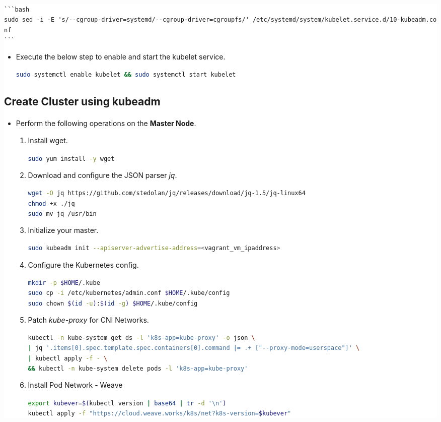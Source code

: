     ```bash
    sudo sed -i -E 's/--cgroup-driver=systemd/--cgroup-driver=cgroupfs/' /etc/systemd/system/kubelet.service.d/10-kubeadm.conf
    ```
  - Execute the below step to enable and start the kubelet service.

    ```bash
    sudo systemctl enable kubelet && sudo systemctl start kubelet
    ```

## Create Cluster using kubeadm

- Perform the following operations on the __Master Node__.

  1. Install wget.

     ```bash
     sudo yum install -y wget
     ```
  2. Download and configure the JSON parser _jq_.

     ```bash
     wget -O jq https://github.com/stedolan/jq/releases/download/jq-1.5/jq-linux64
     chmod +x ./jq
     sudo mv jq /usr/bin
     ```
  3. Initialize your master.

     ```bash
     sudo kubeadm init --apiserver-advertise-address=<vagrant_vm_ipaddress>
     ```
  4. Configure the Kubernetes config.

     ```bash
     mkdir -p $HOME/.kube
     sudo cp -i /etc/kubernetes/admin.conf $HOME/.kube/config
     sudo chown $(id -u):$(id -g) $HOME/.kube/config
     ```
  5. Patch _kube-proxy_ for CNI Networks.

     ```bash
     kubectl -n kube-system get ds -l 'k8s-app=kube-proxy' -o json \
     | jq '.items[0].spec.template.spec.containers[0].command |= .+ ["--proxy-mode=userspace"]' \
     | kubectl apply -f - \
     && kubectl -n kube-system delete pods -l 'k8s-app=kube-proxy'
     ```

  6. Install Pod Network - Weave

     ```bash
     export kubever=$(kubectl version | base64 | tr -d '\n')
     kubectl apply -f "https://cloud.weave.works/k8s/net?k8s-version=$kubever"
     ```
